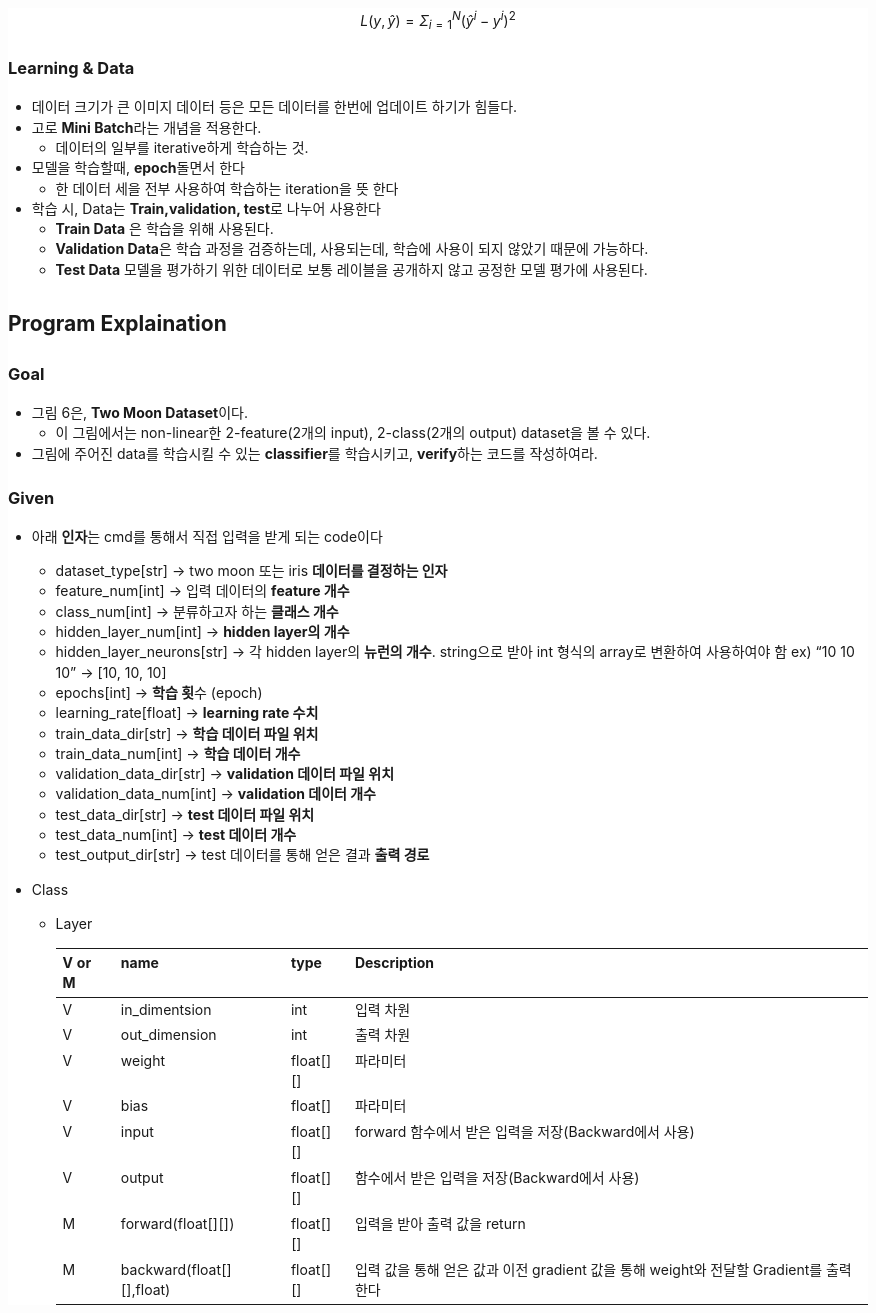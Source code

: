 $$
L(y,\hat{y})=\Sigma_{i=1}^N(\hat{y}^i-y^i)^2
$$

### Learning & Data

* 데이터 크기가 큰 이미지 데이터 등은 모든 데이터를 한번에 업데이트 하기가 힘들다.
* 고로 **Mini Batch**라는 개념을 적용한다.
  * 데이터의 일부를 iterative하게 학습하는 것. 
* 모델을 학습할때,  **epoch**돌면서 한다
  * 한 데이터 세을 전부 사용하여 학습하는 iteration을 뜻 한다
* 학습 시, Data는 **Train,validation, test**로 나누어 사용한다
  *  **Train Data** 은 학습을 위해 사용된다.
  *  **Validation Data**은 학습 과정을 검증하는데, 사용되는데, 학습에 사용이 되지 않았기 때문에 가능하다. 
  *  **Test Data** 모델을 평가하기 위한 데이터로 보통 레이블을 공개하지 않고 공정한 모델 평가에 사용된다.

## Program Explaination

### Goal

* 그림 6은, **Two Moon Dataset**이다.
  * 이 그림에서는 non-linear한 2-feature(2개의 input), 2-class(2개의 output) dataset을 볼 수 있다. 
* 그림에 주어진 data를 학습시킬 수 있는 **classifier**를 학습시키고, **verify**하는 코드를 작성하여라.

### Given

* 아래 **인자**는 cmd를 통해서 직접 입력을 받게 되는 code이다

  * dataset_type[str] -> two moon 또는 iris **데이터를 결정하는 인자**
  * feature_num[int] -> 입력 데이터의 **feature 개수**
  * class_num[int] -> 분류하고자 하는 **클래스 개수**
  * hidden_layer_num[int] -> **hidden layer의 개수**
  * hidden_layer_neurons[str] -> 각 hidden layer의 **뉴런의 개수**. string으로 받아 int 형식의
    array로 변환하여 사용하여야 함 ex) “10 10 10”  ->  [10, 10, 10]
  * epochs[int] -> **학습 횟**수 (epoch)
  * learning_rate[float] -> **learning rate 수치**
  * train_data_dir[str] -> **학습 데이터 파일 위치**
  * train_data_num[int] -> **학습 데이터 개수**
  * validation_data_dir[str] -> **validation 데이터 파일 위치**
  * validation_data_num[int] -> **validation 데이터 개수**
  * test_data_dir[str] -> **test 데이터 파일 위치**
  * test_data_num[int] -> **test 데이터 개수**
  * test_output_dir[str] -> test 데이터를 통해 얻은 결과 **출력 경로**

* Class

  * Layer

    | V or M | name                       | type       | Description                                                  |
    | ------ | -------------------------- | ---------- | ------------------------------------------------------------ |
    | V      | in_dimentsion              | int        | 입력 차원                                                    |
    | V      | out_dimension              | int        | 출력 차원                                                    |
    | V      | weight                     | float\[][] | 파라미터                                                     |
    | V      | bias                       | float\[]   | 파라미터                                                     |
    | V      | input                      | float\[][] | forward 함수에서 받은 입력을 저장(Backward에서 사용)         |
    | V      | output                     | float\[][] | 함수에서 받은 입력을 저장(Backward에서 사용)                 |
    | M      | forward(float\[][])        | float\[][] | 입력을 받아 출력 값을 return                                 |
    | M      | backward(float\[][],float) | float\[][] | 입력 값을 통해 얻은 값과 이전 gradient 값을 통해 weight와 전달할 Gradient를 출력한다 |
